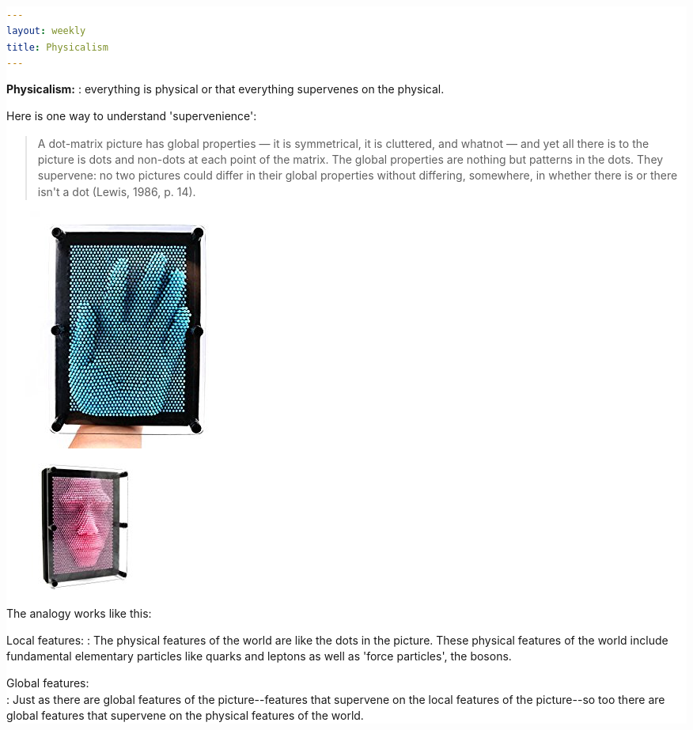 ```yaml
---
layout: weekly
title: Physicalism
---
```



**Physicalism:** 
: everything is physical or that everything supervenes on the physical.

Here is one way to understand 'supervenience': 
> A dot-matrix picture has global properties — it is symmetrical, it is cluttered, and whatnot — and yet all there is to the picture is dots and non-dots at each point of the matrix. The global properties are nothing but patterns in the dots. They supervene: no two pictures could differ in their global properties without differing, somewhere, in whether there is or there isn't a dot (Lewis, 1986, p. 14).

![](dot1.jpg)

![](dot2.jpg)

The analogy works like this: 

Local features: 
: The physical features of the world are like the dots in the picture. These physical features of the world include fundamental elementary particles like quarks and leptons as well as 'force particles', the bosons.  

Global features:  
: Just as there are global features of the picture--features that supervene on the local features of the picture--so too there are global features that supervene on the physical features of the world.  

